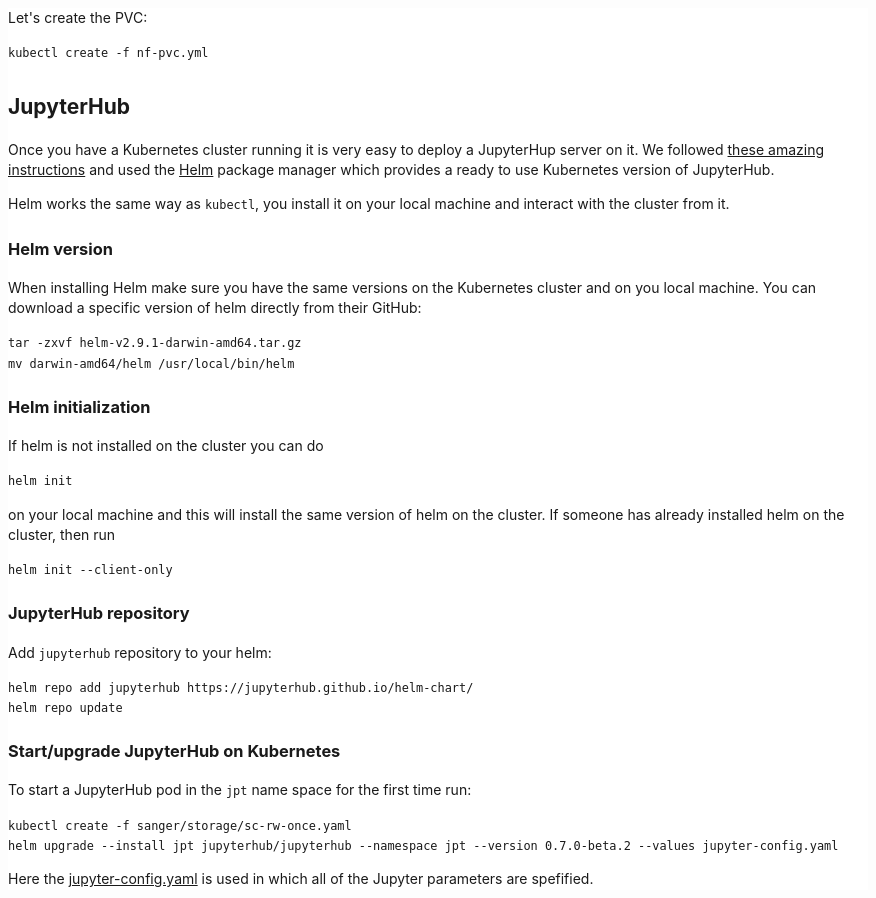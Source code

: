Let's create the PVC:
```
kubectl create -f nf-pvc.yml
```

## JupyterHub

Once you have a Kubernetes cluster running it is very easy to deploy a JupyterHup server on it. We followed [these amazing instructions](https://zero-to-jupyterhub.readthedocs.io/en/stable/) and used the [Helm](https://helm.sh/) package manager which provides a ready to use Kubernetes version of JupyterHub.

Helm works the same way as `kubectl`, you install it on your local machine and interact with the cluster from it.

### Helm version

When installing Helm make sure you have the same versions on the Kubernetes cluster and on you local machine. You can download a specific version of helm directly from their GitHub:

```
tar -zxvf helm-v2.9.1-darwin-amd64.tar.gz
mv darwin-amd64/helm /usr/local/bin/helm
```

### Helm initialization

If helm is not installed on the cluster you can do 
```
helm init
``` 
on your local machine and this will install the same version of helm on the cluster. If someone has already installed helm on the cluster, then run 
```
helm init --client-only
```

### JupyterHub repository

Add `jupyterhub` repository to your helm:
```
helm repo add jupyterhub https://jupyterhub.github.io/helm-chart/
helm repo update
```

### Start/upgrade JupyterHub on Kubernetes

To start a JupyterHub pod in the `jpt` name space for the first time run:
```
kubectl create -f sanger/storage/sc-rw-once.yaml
helm upgrade --install jpt jupyterhub/jupyterhub --namespace jpt --version 0.7.0-beta.2 --values jupyter-config.yaml
```

Here the [jupyter-config.yaml](sanger/jupyter/jupyter-config.yaml) is used in which all of the Jupyter parameters are spefified.
